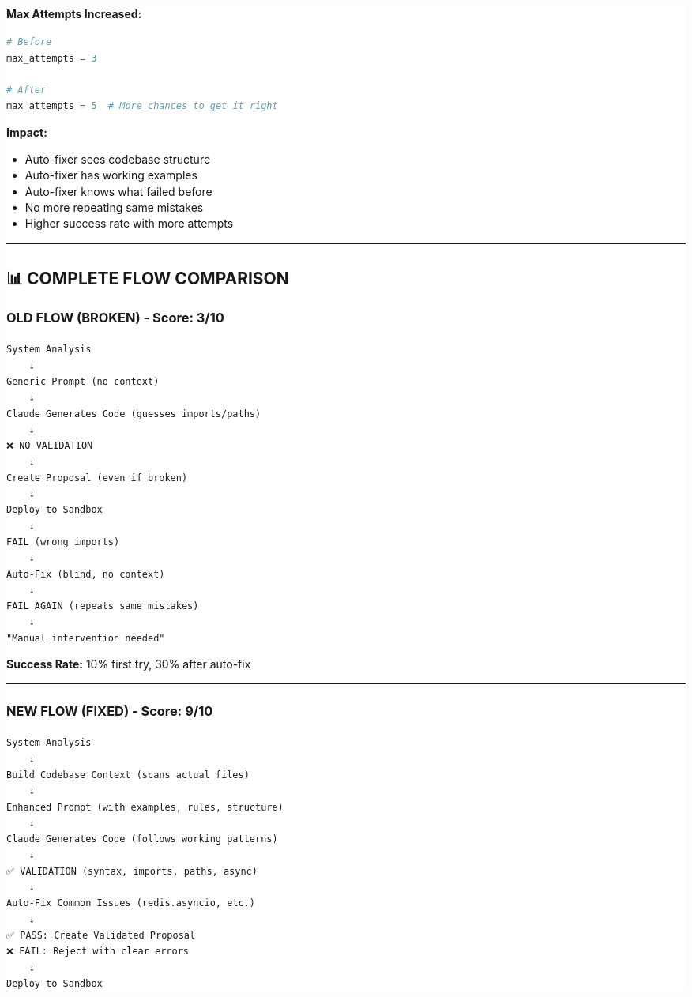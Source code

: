 **Max Attempts Increased:**
```python
# Before
max_attempts = 3

# After  
max_attempts = 5  # More chances to get it right
```

**Impact:**
- Auto-fixer sees codebase structure
- Auto-fixer has working examples
- Auto-fixer knows what failed before
- No more repeating same mistakes
- Higher success rate with more attempts

---

## 📊 **COMPLETE FLOW COMPARISON**

### **OLD FLOW (BROKEN) - Score: 3/10**
```
System Analysis
    ↓
Generic Prompt (no context)
    ↓
Claude Generates Code (guesses imports/paths)
    ↓
❌ NO VALIDATION
    ↓
Create Proposal (even if broken)
    ↓
Deploy to Sandbox
    ↓
FAIL (wrong imports)
    ↓
Auto-Fix (blind, no context)
    ↓
FAIL AGAIN (repeats same mistakes)
    ↓
"Manual intervention needed"
```

**Success Rate:** 10% first try, 30% after auto-fix

---

### **NEW FLOW (FIXED) - Score: 9/10**
```
System Analysis
    ↓
Build Codebase Context (scans actual files)
    ↓
Enhanced Prompt (with examples, rules, structure)
    ↓
Claude Generates Code (follows working patterns)
    ↓
✅ VALIDATION (syntax, imports, paths, async)
    ↓
Auto-Fix Common Issues (redis.asyncio, etc.)
    ↓
✅ PASS: Create Validated Proposal
❌ FAIL: Reject with clear errors
    ↓
Deploy to Sandbox
```